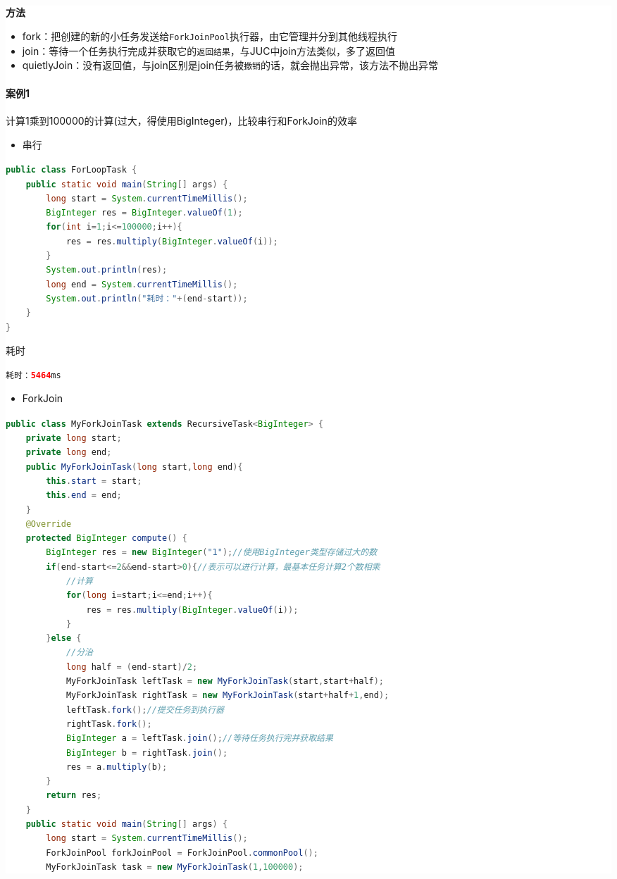 **方法**

- fork：把创建的新的小任务发送给`ForkJoinPool`执行器，由它管理并分到其他线程执行
- join：等待一个任务执行完成并获取它的`返回结果`，与JUC中join方法类似，多了返回值
- quietlyJoin：没有返回值，与join区别是join任务被`撤销`的话，就会抛出异常，该方法不抛出异常

#### 案例1

计算1乘到100000的计算(过大，得使用BigInteger)，比较串行和ForkJoin的效率

- 串行

```java
public class ForLoopTask {
    public static void main(String[] args) {
        long start = System.currentTimeMillis();
        BigInteger res = BigInteger.valueOf(1);
        for(int i=1;i<=100000;i++){
            res = res.multiply(BigInteger.valueOf(i));
        }
        System.out.println(res);
        long end = System.currentTimeMillis();
        System.out.println("耗时："+(end-start));
    }
}
```

耗时

```java
耗时：5464ms
```

- ForkJoin

```java
public class MyForkJoinTask extends RecursiveTask<BigInteger> {
    private long start;
    private long end;
    public MyForkJoinTask(long start,long end){
        this.start = start;
        this.end = end;
    }
    @Override
    protected BigInteger compute() {
        BigInteger res = new BigInteger("1");//使用BigInteger类型存储过大的数
        if(end-start<=2&&end-start>0){//表示可以进行计算，最基本任务计算2个数相乘
            //计算
            for(long i=start;i<=end;i++){
                res = res.multiply(BigInteger.valueOf(i));
            }
        }else {
            //分治
            long half = (end-start)/2;
            MyForkJoinTask leftTask = new MyForkJoinTask(start,start+half);
            MyForkJoinTask rightTask = new MyForkJoinTask(start+half+1,end);
            leftTask.fork();//提交任务到执行器
            rightTask.fork();
            BigInteger a = leftTask.join();//等待任务执行完并获取结果
            BigInteger b = rightTask.join();
            res = a.multiply(b);
        }
        return res;
    }
    public static void main(String[] args) {
        long start = System.currentTimeMillis();
        ForkJoinPool forkJoinPool = ForkJoinPool.commonPool();
        MyForkJoinTask task = new MyForkJoinTask(1,100000);
```